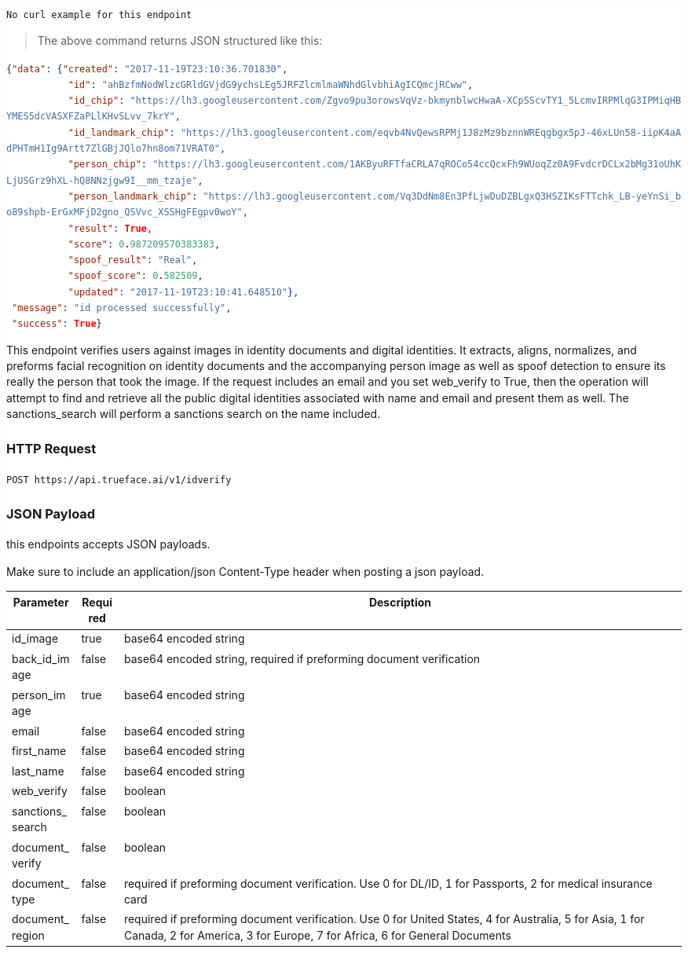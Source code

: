 ```shell
No curl example for this endpoint

```

> The above command returns JSON structured like this:

```json
{"data": {"created": "2017-11-19T23:10:36.701830",
           "id": "ahBzfmNodWlzcGRldGVjdG9ychsLEg5JRFZlcmlmaWNhdGlvbhiAgICQmcjRCww",
           "id_chip": "https://lh3.googleusercontent.com/Zgvo9pu3orowsVqVz-bkmynblwcHwaA-XCpSScvTY1_5LcmvIRPMlqG3IPMiqHBYMES5dcVASXFZaPLlKHvSLvv_7krY",
           "id_landmark_chip": "https://lh3.googleusercontent.com/eqvb4NvQewsRPMj1J8zMz9bznnWREqgbgx5pJ-46xLUn58-iipK4aAdPHTmH1Ig9Artt7ZlGBjJQlo7hn8om71VRAT0",
           "person_chip": "https://lh3.googleusercontent.com/1AKByuRFTfaCRLA7qROCo54ccQcxFh9WUoqZz0A9FvdcrDCLx2bMg31oUhKLjUSGrz9hXL-hQ8NNzjgw9I__mm_tzaje",
           "person_landmark_chip": "https://lh3.googleusercontent.com/Vq3DdNm8En3PfLjwDuDZBLgxQ3HSZIKsFTTchk_LB-yeYnSi_bo89shpb-ErGxMFjD2gno_QSVvc_XSSHgFEgpv0woY",
           "result": True,
           "score": 0.987209570383383,
           "spoof_result": "Real",
           "spoof_score": 0.582509,
           "updated": "2017-11-19T23:10:41.648510"},
 "message": "id processed successfully",
 "success": True}
```


This endpoint verifies users against images in identity documents and digital identities. It extracts, aligns, normalizes, and preforms facial recognition on identity documents and the accompanying person image as well as spoof detection to ensure its really the person that took the image. If the request includes an email and you set web_verify to True, then the operation will attempt to find and retrieve all the public digital identities associated with name and email and present them as well. The sanctions_search will perform a sanctions search on the name included.

### HTTP Request

`POST https://api.trueface.ai/v1/idverify`

### JSON Payload

this endpoints accepts JSON payloads.

Make sure to include an application/json Content-Type header when posting a json payload.

Parameter | Required | Description
--------- | ------- | -----------
id_image | true | base64 encoded string
back_id_image | false | base64 encoded string, required if preforming document verification
person_image | true | base64 encoded string
email | false | base64 encoded string
first_name | false | base64 encoded string
last_name | false | base64 encoded string
web_verify | false | boolean
sanctions_search | false | boolean
document_verify | false | boolean
document_type | false | required if preforming document verification. Use 0 for DL/ID, 1 for Passports, 2 for medical insurance card
document_region | false | required if preforming document verification. Use 0 for United States, 4 for Australia, 5 for Asia, 1 for Canada, 2 for America, 3 for Europe, 7 for Africa, 6 for General Documents
